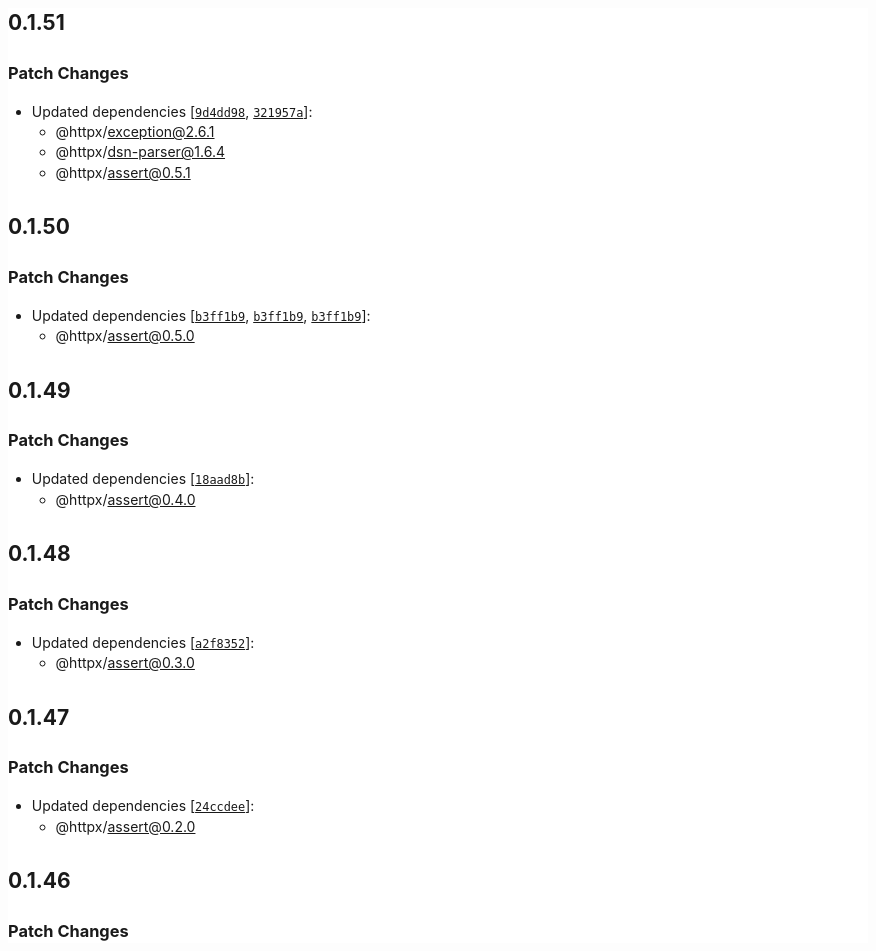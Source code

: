 ## 0.1.51

### Patch Changes

- Updated dependencies [[`9d4dd98`](https://github.com/belgattitude/httpx/commit/9d4dd980ea57b99f4697191ac5b2d8d55adcb406), [`321957a`](https://github.com/belgattitude/httpx/commit/321957a9eced15ff132c2ab18789bc4bcde9ff95)]:
  - @httpx/exception@2.6.1
  - @httpx/dsn-parser@1.6.4
  - @httpx/assert@0.5.1

## 0.1.50

### Patch Changes

- Updated dependencies [[`b3ff1b9`](https://github.com/belgattitude/httpx/commit/b3ff1b901a613ba60d0c9de7fd6663e301d26412), [`b3ff1b9`](https://github.com/belgattitude/httpx/commit/b3ff1b901a613ba60d0c9de7fd6663e301d26412), [`b3ff1b9`](https://github.com/belgattitude/httpx/commit/b3ff1b901a613ba60d0c9de7fd6663e301d26412)]:
  - @httpx/assert@0.5.0

## 0.1.49

### Patch Changes

- Updated dependencies [[`18aad8b`](https://github.com/belgattitude/httpx/commit/18aad8b25b657bbbd9838b523121d19fd4da0e26)]:
  - @httpx/assert@0.4.0

## 0.1.48

### Patch Changes

- Updated dependencies [[`a2f8352`](https://github.com/belgattitude/httpx/commit/a2f8352a745af0ed0f1c54f134f8b27dec2878e3)]:
  - @httpx/assert@0.3.0

## 0.1.47

### Patch Changes

- Updated dependencies [[`24ccdee`](https://github.com/belgattitude/httpx/commit/24ccdeea4a6ba77f4dc2ab99b96eef3669a88aa1)]:
  - @httpx/assert@0.2.0

## 0.1.46

### Patch Changes
